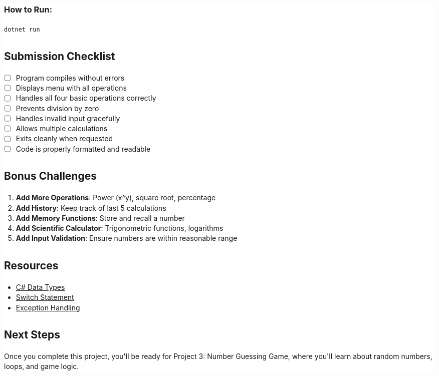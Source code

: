 ### How to Run:
```bash
dotnet run
```

## Submission Checklist
- [ ] Program compiles without errors
- [ ] Displays menu with all operations
- [ ] Handles all four basic operations correctly
- [ ] Prevents division by zero
- [ ] Handles invalid input gracefully
- [ ] Allows multiple calculations
- [ ] Exits cleanly when requested
- [ ] Code is properly formatted and readable

## Bonus Challenges
1. **Add More Operations**: Power (x^y), square root, percentage
2. **Add History**: Keep track of last 5 calculations
3. **Add Memory Functions**: Store and recall a number
4. **Add Scientific Calculator**: Trigonometric functions, logarithms
5. **Add Input Validation**: Ensure numbers are within reasonable range

## Resources
- [C# Data Types](https://docs.microsoft.com/en-us/dotnet/csharp/language-reference/builtin-types/built-in-types)
- [Switch Statement](https://docs.microsoft.com/en-us/dotnet/csharp/language-reference/statements/selection-statements#the-switch-statement)
- [Exception Handling](https://docs.microsoft.com/en-us/dotnet/csharp/language-reference/keywords/try-catch)

## Next Steps
Once you complete this project, you'll be ready for Project 3: Number Guessing Game, where you'll learn about random numbers, loops, and game logic. 